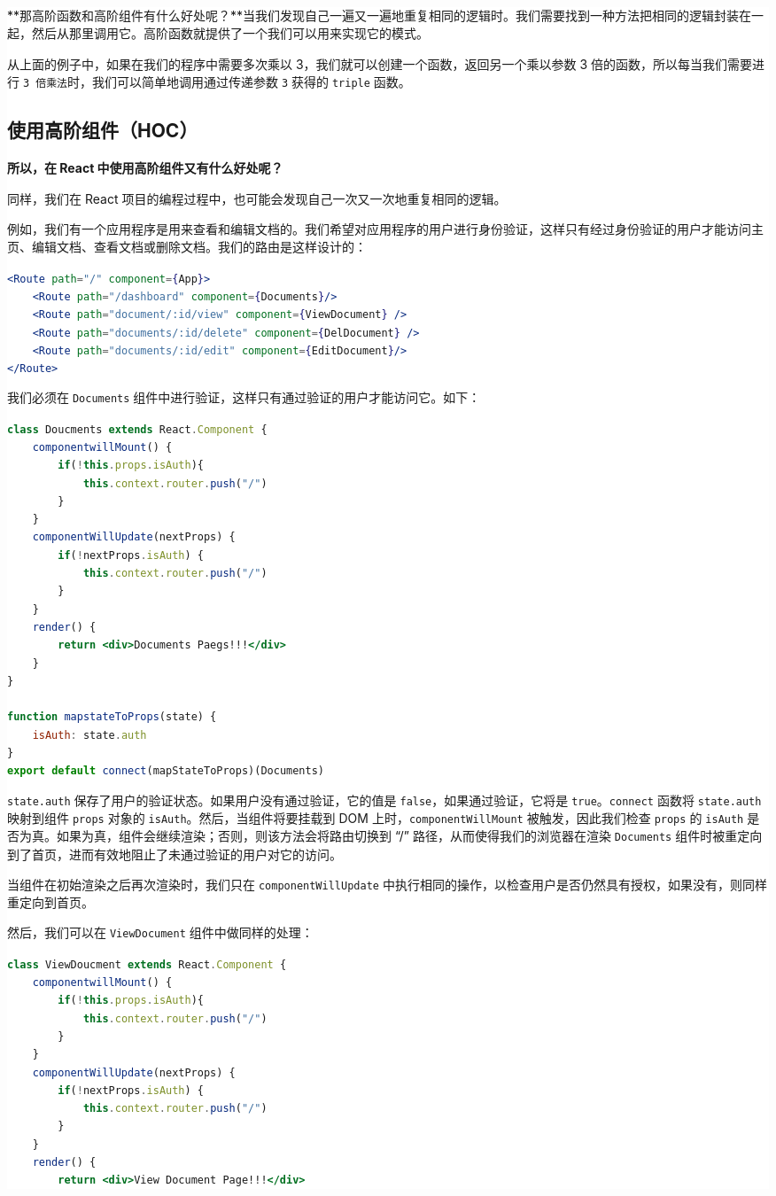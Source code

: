 **那高阶函数和高阶组件有什么好处呢？**当我们发现自己一遍又一遍地重复相同的逻辑时。我们需要找到一种方法把相同的逻辑封装在一起，然后从那里调用它。高阶函数就提供了一个我们可以用来实现它的模式。

从上面的例子中，如果在我们的程序中需要多次乘以 3，我们就可以创建一个函数，返回另一个乘以参数 3 倍的函数，所以每当我们需要进行 `3 倍乘法`时，我们可以简单地调用通过传递参数 `3` 获得的 `triple` 函数。

## 使用高阶组件（HOC）

**所以，在 React 中使用高阶组件又有什么好处呢？**

同样，我们在 React 项目的编程过程中，也可能会发现自己一次又一次地重复相同的逻辑。

例如，我们有一个应用程序是用来查看和编辑文档的。我们希望对应用程序的用户进行身份验证，这样只有经过身份验证的用户才能访问主页、编辑文档、查看文档或删除文档。我们的路由是这样设计的：

```jsx
<Route path="/" component={App}>
    <Route path="/dashboard" component={Documents}/>
    <Route path="document/:id/view" component={ViewDocument} />
    <Route path="documents/:id/delete" component={DelDocument} />
    <Route path="documents/:id/edit" component={EditDocument}/>
</Route>
```

我们必须在 `Documents` 组件中进行验证，这样只有通过验证的用户才能访问它。如下：

```jsx
class Doucments extends React.Component {
    componentwillMount() {
        if(!this.props.isAuth){
            this.context.router.push("/")
        }
    }
    componentWillUpdate(nextProps) {
        if(!nextProps.isAuth) {
            this.context.router.push("/")            
        }
    }
    render() {
        return <div>Documents Paegs!!!</div>
    }
}

function mapstateToProps(state) {
    isAuth: state.auth
}
export default connect(mapStateToProps)(Documents)
```

`state.auth` 保存了用户的验证状态。如果用户没有通过验证，它的值是 `false`，如果通过验证，它将是 `true`。`connect` 函数将 `state.auth` 映射到组件 `props` 对象的 `isAuth`。然后，当组件将要挂载到 DOM 上时，`componentWillMount` 被触发，因此我们检查 `props` 的 `isAuth` 是否为真。如果为真，组件会继续渲染；否则，则该方法会将路由切换到 “/” 路径，从而使得我们的浏览器在渲染 `Documents` 组件时被重定向到了首页，进而有效地阻止了未通过验证的用户对它的访问。

当组件在初始渲染之后再次渲染时，我们只在 `componentWillUpdate` 中执行相同的操作，以检查用户是否仍然具有授权，如果没有，则同样重定向到首页。

然后，我们可以在 `ViewDocument` 组件中做同样的处理：

```jsx
class ViewDoucment extends React.Component {
    componentwillMount() {
        if(!this.props.isAuth){
            this.context.router.push("/")
        }
    }
    componentWillUpdate(nextProps) {
        if(!nextProps.isAuth) {
            this.context.router.push("/")            
        }
    }
    render() {
        return <div>View Document Page!!!</div>
```